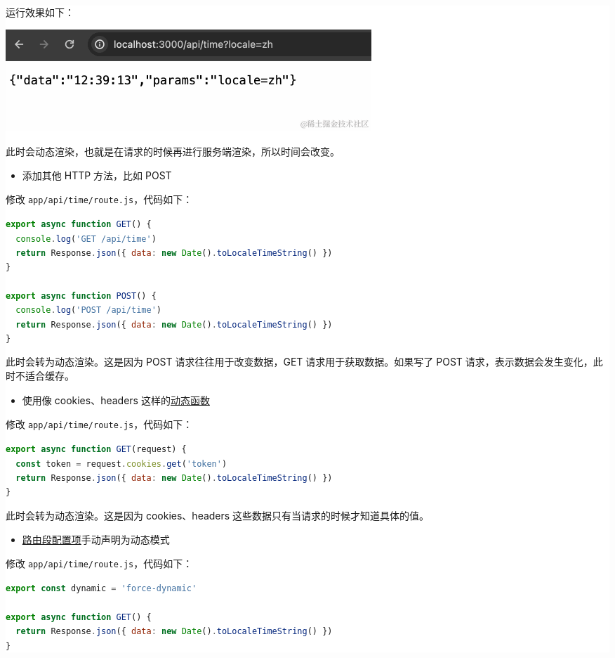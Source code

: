 运行效果如下：

![get-cache-2.gif](./images/2b12c14579af90aba8204dde855e417a.gif)

此时会动态渲染，也就是在请求的时候再进行服务端渲染，所以时间会改变。

*   添加其他 HTTP 方法，比如 POST

修改 `app/api/time/route.js`，代码如下：

```javascript
export async function GET() {
  console.log('GET /api/time')
  return Response.json({ data: new Date().toLocaleTimeString() })
}

export async function POST() {
  console.log('POST /api/time')
  return Response.json({ data: new Date().toLocaleTimeString() })
}
```

此时会转为动态渲染。这是因为 POST 请求往往用于改变数据，GET 请求用于获取数据。如果写了 POST 请求，表示数据会发生变化，此时不适合缓存。

*   使用像 cookies、headers 这样的[动态函数](https://juejin.cn/book/7307859898316881957/section/7309076661532622885#heading-9)

修改 `app/api/time/route.js`，代码如下：

```javascript
export async function GET(request) {
  const token = request.cookies.get('token')
  return Response.json({ data: new Date().toLocaleTimeString() })
}
```

此时会转为动态渲染。这是因为 cookies、headers 这些数据只有当请求的时候才知道具体的值。

*   [路由段配置项](https://juejin.cn/book/7307859898316881957/section/7309079033223446554#heading-3)手动声明为动态模式

修改 `app/api/time/route.js`，代码如下：


```javascript
export const dynamic = 'force-dynamic'

export async function GET() {
  return Response.json({ data: new Date().toLocaleTimeString() })
}
```
